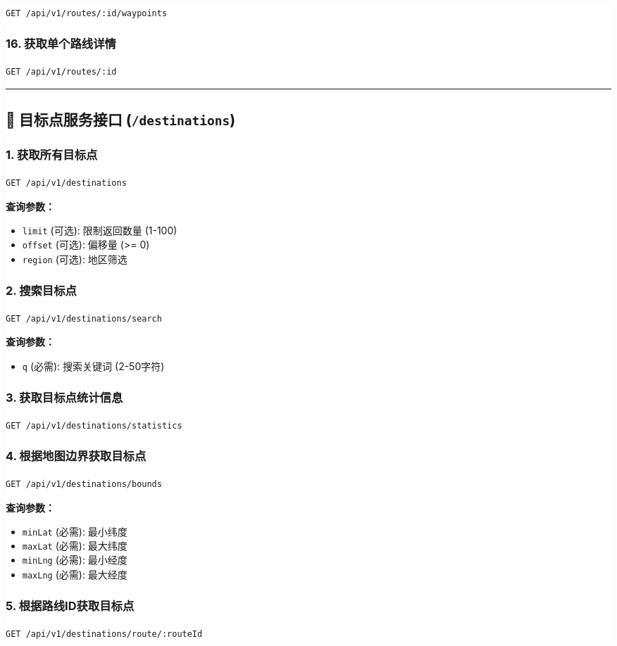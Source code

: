 ```http
GET /api/v1/routes/:id/waypoints
```

### 16. 获取单个路线详情

```http
GET /api/v1/routes/:id
```

---

## 📍 目标点服务接口 (`/destinations`)

### 1. 获取所有目标点

```http
GET /api/v1/destinations
```

**查询参数：**
- `limit` (可选): 限制返回数量 (1-100)
- `offset` (可选): 偏移量 (>= 0)
- `region` (可选): 地区筛选

### 2. 搜索目标点

```http
GET /api/v1/destinations/search
```

**查询参数：**
- `q` (必需): 搜索关键词 (2-50字符)

### 3. 获取目标点统计信息

```http
GET /api/v1/destinations/statistics
```

### 4. 根据地图边界获取目标点

```http
GET /api/v1/destinations/bounds
```

**查询参数：**
- `minLat` (必需): 最小纬度
- `maxLat` (必需): 最大纬度
- `minLng` (必需): 最小经度
- `maxLng` (必需): 最大经度

### 5. 根据路线ID获取目标点

```http
GET /api/v1/destinations/route/:routeId
```
